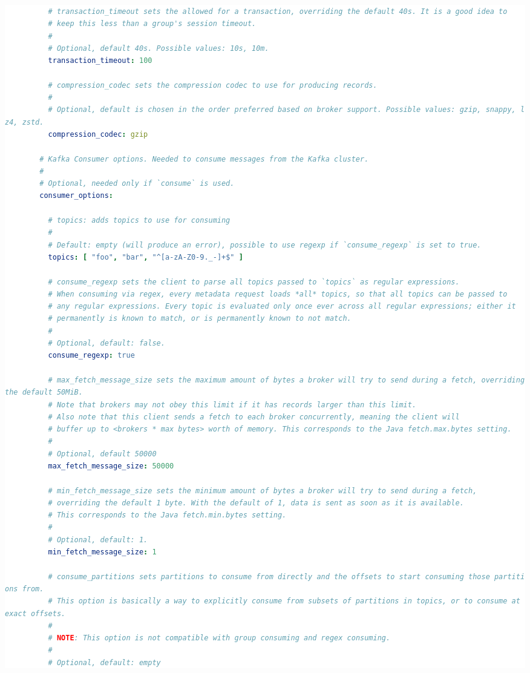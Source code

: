 ```yaml
          # transaction_timeout sets the allowed for a transaction, overriding the default 40s. It is a good idea to 
          # keep this less than a group's session timeout.
          #
          # Optional, default 40s. Possible values: 10s, 10m.
          transaction_timeout: 100

          # compression_codec sets the compression codec to use for producing records.
          #
          # Optional, default is chosen in the order preferred based on broker support. Possible values: gzip, snappy, lz4, zstd.
          compression_codec: gzip

        # Kafka Consumer options. Needed to consume messages from the Kafka cluster.
        #
        # Optional, needed only if `consume` is used.
        consumer_options:

          # topics: adds topics to use for consuming
          #
          # Default: empty (will produce an error), possible to use regexp if `consume_regexp` is set to true.
          topics: [ "foo", "bar", "^[a-zA-Z0-9._-]+$" ]

          # consume_regexp sets the client to parse all topics passed to `topics` as regular expressions.
          # When consuming via regex, every metadata request loads *all* topics, so that all topics can be passed to 
          # any regular expressions. Every topic is evaluated only once ever across all regular expressions; either it
          # permanently is known to match, or is permanently known to not match.
          #
          # Optional, default: false.
          consume_regexp: true

          # max_fetch_message_size sets the maximum amount of bytes a broker will try to send during a fetch, overriding the default 50MiB. 
          # Note that brokers may not obey this limit if it has records larger than this limit. 
          # Also note that this client sends a fetch to each broker concurrently, meaning the client will 
          # buffer up to <brokers * max bytes> worth of memory. This corresponds to the Java fetch.max.bytes setting.
          #
          # Optional, default 50000
          max_fetch_message_size: 50000

          # min_fetch_message_size sets the minimum amount of bytes a broker will try to send during a fetch, 
          # overriding the default 1 byte. With the default of 1, data is sent as soon as it is available.
          # This corresponds to the Java fetch.min.bytes setting.
          #
          # Optional, default: 1.
          min_fetch_message_size: 1

          # consume_partitions sets partitions to consume from directly and the offsets to start consuming those partitions from.
          # This option is basically a way to explicitly consume from subsets of partitions in topics, or to consume at exact offsets.
          #
          # NOTE: This option is not compatible with group consuming and regex consuming.
          #
          # Optional, default: empty
```